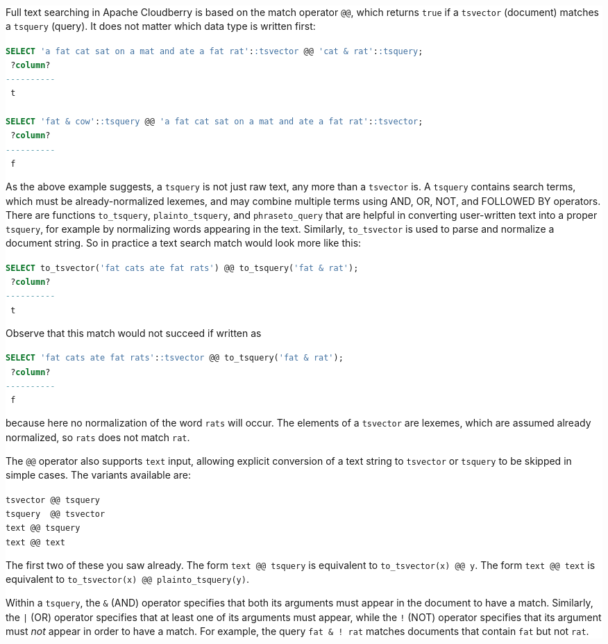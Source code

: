 Full text searching in Apache Cloudberry is based on the match operator `@@`, which returns `true` if a `tsvector` (document) matches a `tsquery` (query). It does not matter which data type is written first:

```sql
SELECT 'a fat cat sat on a mat and ate a fat rat'::tsvector @@ 'cat & rat'::tsquery;
 ?column?
----------
 t

SELECT 'fat & cow'::tsquery @@ 'a fat cat sat on a mat and ate a fat rat'::tsvector;
 ?column?
----------
 f
```

As the above example suggests, a `tsquery` is not just raw text, any more than a `tsvector` is. A `tsquery` contains search terms, which must be already-normalized lexemes, and may combine multiple terms using AND, OR, NOT, and FOLLOWED BY operators. There are functions `to_tsquery`, `plainto_tsquery`, and `phraseto_query` that are helpful in converting user-written text into a proper `tsquery`, for example by normalizing words appearing in the text. Similarly, `to_tsvector` is used to parse and normalize a document string. So in practice a text search match would look more like this:

```sql
SELECT to_tsvector('fat cats ate fat rats') @@ to_tsquery('fat & rat');
 ?column? 
----------
 t
```

Observe that this match would not succeed if written as

```sql
SELECT 'fat cats ate fat rats'::tsvector @@ to_tsquery('fat & rat');
 ?column? 
----------
 f
```

because here no normalization of the word `rats` will occur. The elements of a `tsvector` are lexemes, which are assumed already normalized, so `rats` does not match `rat`.

The `@@` operator also supports `text` input, allowing explicit conversion of a text string to `tsvector` or `tsquery` to be skipped in simple cases. The variants available are:

```sql
tsvector @@ tsquery
tsquery  @@ tsvector
text @@ tsquery
text @@ text
```

The first two of these you saw already. The form `text @@ tsquery` is equivalent to `to_tsvector(x) @@ y`. The form `text @@ text` is equivalent to `to_tsvector(x) @@ plainto_tsquery(y)`.

Within a `tsquery`, the `&` (AND) operator specifies that both its arguments must appear in the document to have a match.  Similarly, the `|` (OR) operator specifies that at least one of its arguments must appear, while the `!` (NOT) operator specifies that its argument must _not_ appear in order to have a match. For example, the query `fat & ! rat` matches documents that contain `fat` but not `rat`.
